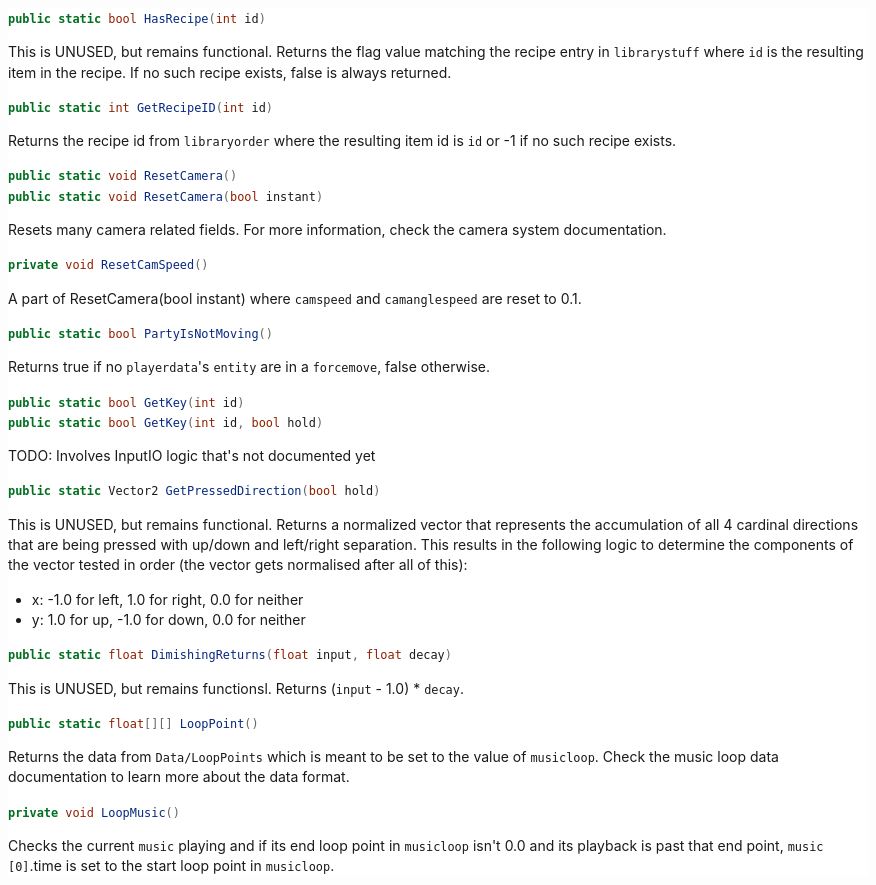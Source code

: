 ```cs
public static bool HasRecipe(int id)
```
This is UNUSED, but remains functional. Returns the flag value matching the recipe entry in `librarystuff` where `id` is the resulting item in the recipe. If no such recipe exists, false is always returned.

```cs
public static int GetRecipeID(int id)
```
Returns the recipe id from `libraryorder` where the resulting item id is `id` or -1 if no such recipe exists.

```cs
public static void ResetCamera()
public static void ResetCamera(bool instant)
```
Resets many camera related fields. For more information, check the camera system documentation.

```cs
private void ResetCamSpeed()
```
A part of ResetCamera(bool instant) where `camspeed` and `camanglespeed` are reset to 0.1.

```cs
public static bool PartyIsNotMoving()
```
Returns true if no `playerdata`'s `entity` are in a `forcemove`, false otherwise.

```cs
public static bool GetKey(int id)
public static bool GetKey(int id, bool hold)
```
TODO: Involves InputIO logic that's not documented yet

```cs
public static Vector2 GetPressedDirection(bool hold)
```
This is UNUSED, but remains functional. Returns a normalized vector that represents the accumulation of all 4 cardinal directions that are being pressed with up/down and left/right separation. This results in the following logic to determine the components of the vector tested in order (the vector gets normalised after all of this):

- x: -1.0 for left, 1.0 for right, 0.0 for neither
- y: 1.0 for up, -1.0 for down, 0.0 for neither

```cs
public static float DimishingReturns(float input, float decay)
```
This is UNUSED, but remains functionsl. Returns (`input` - 1.0) * `decay`.

```cs
public static float[][] LoopPoint()
```
Returns the data from `Data/LoopPoints` which is meant to be set to the value of `musicloop`. Check the music loop data documentation to learn more about the data format.

```cs
private void LoopMusic()
```
Checks the current `music` playing and if its end loop point in `musicloop` isn't 0.0 and its playback is past that end point, `music[0]`.time is set to the start loop point in `musicloop`.
